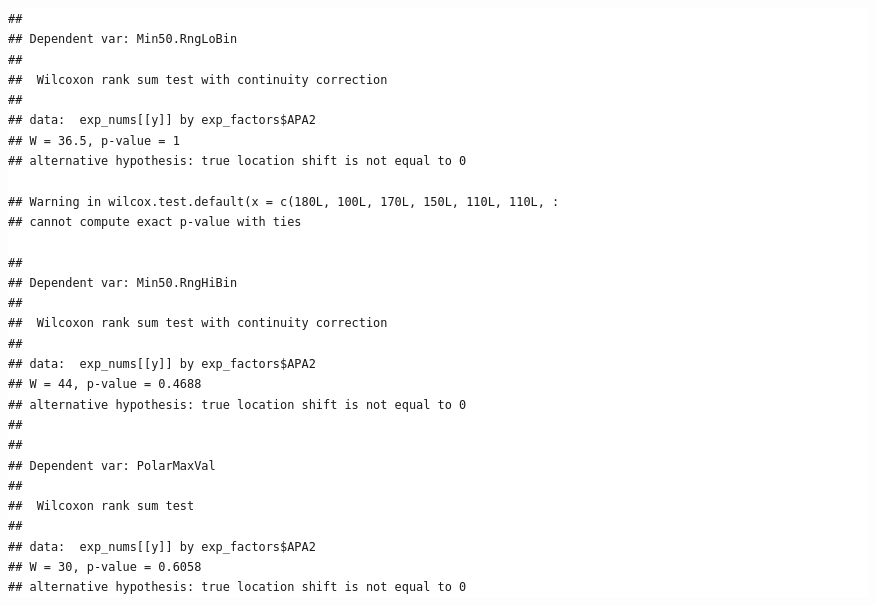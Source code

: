     ## 
    ## Dependent var: Min50.RngLoBin 
    ## 
    ##  Wilcoxon rank sum test with continuity correction
    ## 
    ## data:  exp_nums[[y]] by exp_factors$APA2
    ## W = 36.5, p-value = 1
    ## alternative hypothesis: true location shift is not equal to 0

    ## Warning in wilcox.test.default(x = c(180L, 100L, 170L, 150L, 110L, 110L, :
    ## cannot compute exact p-value with ties

    ## 
    ## Dependent var: Min50.RngHiBin 
    ## 
    ##  Wilcoxon rank sum test with continuity correction
    ## 
    ## data:  exp_nums[[y]] by exp_factors$APA2
    ## W = 44, p-value = 0.4688
    ## alternative hypothesis: true location shift is not equal to 0
    ## 
    ## 
    ## Dependent var: PolarMaxVal 
    ## 
    ##  Wilcoxon rank sum test
    ## 
    ## data:  exp_nums[[y]] by exp_factors$APA2
    ## W = 30, p-value = 0.6058
    ## alternative hypothesis: true location shift is not equal to 0
